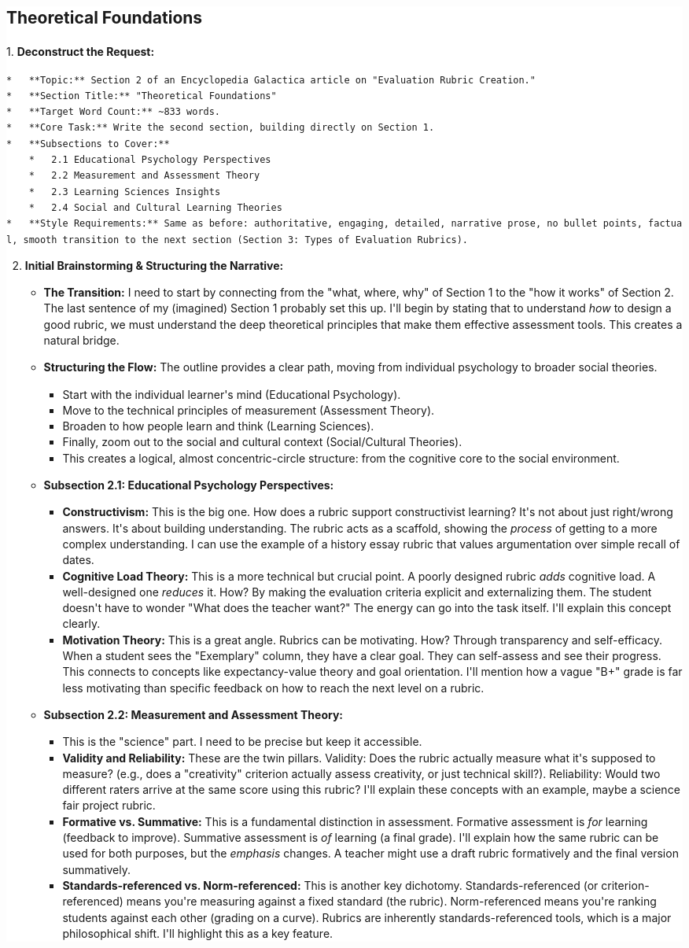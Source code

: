## Theoretical Foundations

<think>1.  **Deconstruct the Request:**

    *   **Topic:** Section 2 of an Encyclopedia Galactica article on "Evaluation Rubric Creation."
    *   **Section Title:** "Theoretical Foundations"
    *   **Target Word Count:** ~833 words.
    *   **Core Task:** Write the second section, building directly on Section 1.
    *   **Subsections to Cover:**
        *   2.1 Educational Psychology Perspectives
        *   2.2 Measurement and Assessment Theory
        *   2.3 Learning Sciences Insights
        *   2.4 Social and Cultural Learning Theories
    *   **Style Requirements:** Same as before: authoritative, engaging, detailed, narrative prose, no bullet points, factual, smooth transition to the next section (Section 3: Types of Evaluation Rubrics).

2.  **Initial Brainstorming & Structuring the Narrative:**

    *   **The Transition:** I need to start by connecting from the "what, where, why" of Section 1 to the "how it works" of Section 2. The last sentence of my (imagined) Section 1 probably set this up. I'll begin by stating that to understand *how* to design a good rubric, we must understand the deep theoretical principles that make them effective assessment tools. This creates a natural bridge.

    *   **Structuring the Flow:** The outline provides a clear path, moving from individual psychology to broader social theories.
        *   Start with the individual learner's mind (Educational Psychology).
        *   Move to the technical principles of measurement (Assessment Theory).
        *   Broaden to how people learn and think (Learning Sciences).
        *   Finally, zoom out to the social and cultural context (Social/Cultural Theories).
        *   This creates a logical, almost concentric-circle structure: from the cognitive core to the social environment.

    *   **Subsection 2.1: Educational Psychology Perspectives:**
        *   **Constructivism:** This is the big one. How does a rubric support constructivist learning? It's not about just right/wrong answers. It's about building understanding. The rubric acts as a scaffold, showing the *process* of getting to a more complex understanding. I can use the example of a history essay rubric that values argumentation over simple recall of dates.
        *   **Cognitive Load Theory:** This is a more technical but crucial point. A poorly designed rubric *adds* cognitive load. A well-designed one *reduces* it. How? By making the evaluation criteria explicit and externalizing them. The student doesn't have to wonder "What does the teacher want?" The energy can go into the task itself. I'll explain this concept clearly.
        *   **Motivation Theory:** This is a great angle. Rubrics can be motivating. How? Through transparency and self-efficacy. When a student sees the "Exemplary" column, they have a clear goal. They can self-assess and see their progress. This connects to concepts like expectancy-value theory and goal orientation. I'll mention how a vague "B+" grade is far less motivating than specific feedback on how to reach the next level on a rubric.

    *   **Subsection 2.2: Measurement and Assessment Theory:**
        *   This is the "science" part. I need to be precise but keep it accessible.
        *   **Validity and Reliability:** These are the twin pillars. Validity: Does the rubric actually measure what it's supposed to measure? (e.g., does a "creativity" criterion actually assess creativity, or just technical skill?). Reliability: Would two different raters arrive at the same score using this rubric? I'll explain these concepts with an example, maybe a science fair project rubric.
        *   **Formative vs. Summative:** This is a fundamental distinction in assessment. Formative assessment is *for* learning (feedback to improve). Summative assessment is *of* learning (a final grade). I'll explain how the same rubric can be used for both purposes, but the *emphasis* changes. A teacher might use a draft rubric formatively and the final version summatively.
        *   **Standards-referenced vs. Norm-referenced:** This is another key dichotomy. Standards-referenced (or criterion-referenced) means you're measuring against a fixed standard (the rubric). Norm-referenced means you're ranking students against each other (grading on a curve). Rubrics are inherently standards-referenced tools, which is a major philosophical shift. I'll highlight this as a key feature.
